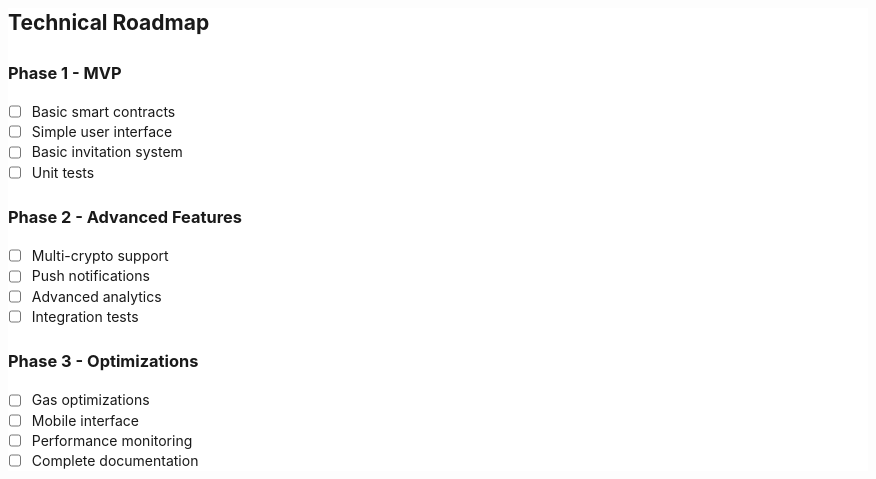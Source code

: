 ## Technical Roadmap

### Phase 1 - MVP
- [ ] Basic smart contracts
- [ ] Simple user interface
- [ ] Basic invitation system
- [ ] Unit tests

### Phase 2 - Advanced Features
- [ ] Multi-crypto support
- [ ] Push notifications
- [ ] Advanced analytics
- [ ] Integration tests

### Phase 3 - Optimizations
- [ ] Gas optimizations
- [ ] Mobile interface
- [ ] Performance monitoring
- [ ] Complete documentation